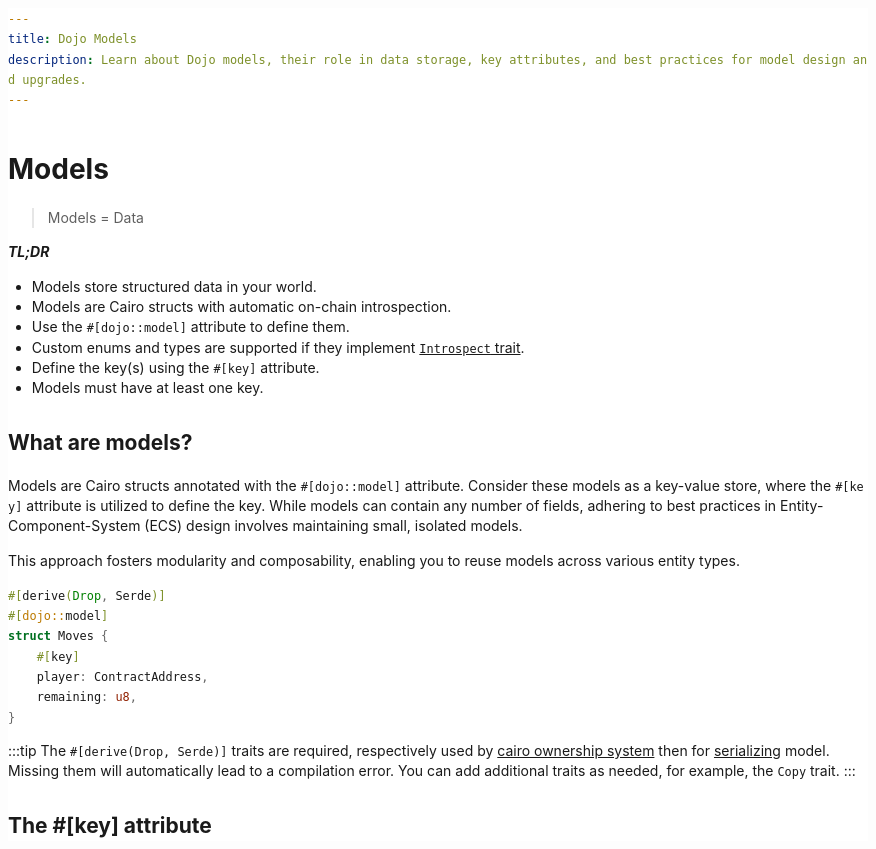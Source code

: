 ```yaml
---
title: Dojo Models
description: Learn about Dojo models, their role in data storage, key attributes, and best practices for model design and upgrades.
---
```


# Models

> Models = Data

**_TL;DR_**

-   Models store structured data in your world.
-   Models are Cairo structs with automatic on-chain introspection.
-   Use the `#[dojo::model]` attribute to define them.
-   Custom enums and types are supported if they implement [`Introspect` trait](/framework/models/introspect).
-   Define the key(s) using the `#[key]` attribute.
-   Models must have at least one key.

## What are models?

Models are Cairo structs annotated with the `#[dojo::model]` attribute. Consider these models as a key-value store, where the `#[key]` attribute is utilized to define the key. While models can contain any number of fields, adhering to best practices in Entity-Component-System (ECS) design involves maintaining small, isolated models.

This approach fosters modularity and composability, enabling you to reuse models across various entity types.

```rust
#[derive(Drop, Serde)]
#[dojo::model]
struct Moves {
    #[key]
    player: ContractAddress,
    remaining: u8,
}
```

:::tip
The `#[derive(Drop, Serde)]` traits are required, respectively used by [cairo ownership system](https://book.cairo-lang.org/ch04-01-what-is-ownership.html) then for [serializing](https://book.cairo-lang.org/appendix-03-derivable-traits.html?#serializing-with-serde) model. Missing them will automatically lead to a compilation error. You can add additional traits as needed, for example, the `Copy` trait.
:::

## The #[key] attribute
